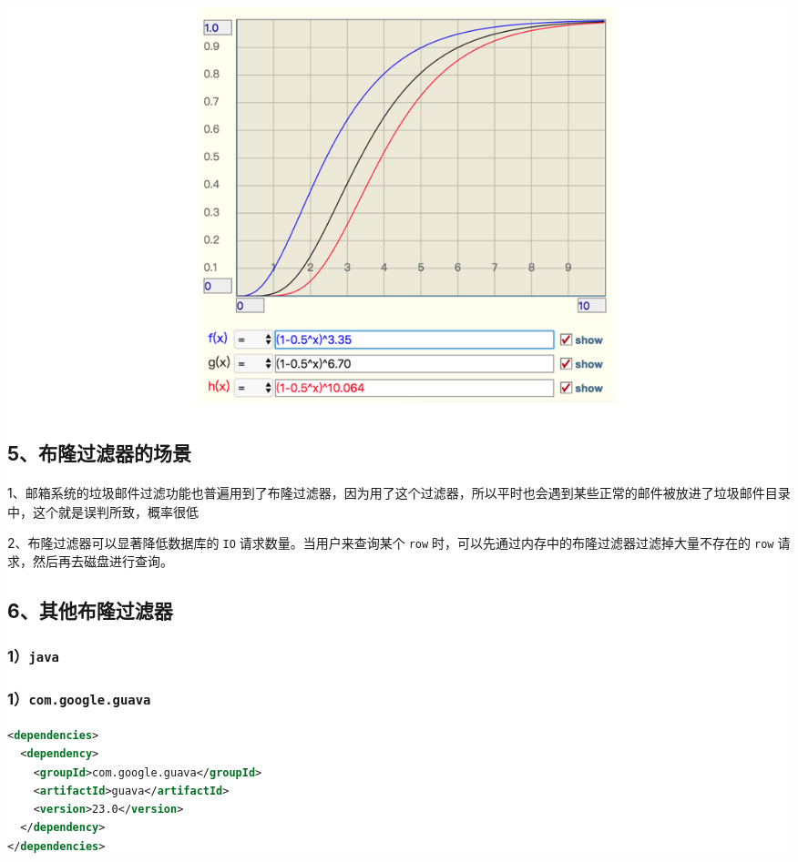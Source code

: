 ![image-20210506200716148](https://raw.githubusercontent.com/HealerJean/HealerJean.github.io/master/blogImages/image-20210506200716148.png)



## 5、布隆过滤器的场景

1、邮箱系统的垃圾邮件过滤功能也普遍用到了布隆过滤器，因为用了这个过滤器，所以平时也会遇到某些正常的邮件被放进了垃圾邮件目录中，这个就是误判所致，概率很低



2、布隆过滤器可以显著降低数据库的 `IO` 请求数量。当用户来查询某个 `row` 时，可以先通过内存中的布隆过滤器过滤掉大量不存在的 `row` 请求，然后再去磁盘进行查询。





## 6、其他布隆过滤器

### 1）`java`



### 1）`com.google.guava`

```xml
<dependencies>  
  <dependency>  
    <groupId>com.google.guava</groupId>  
    <artifactId>guava</artifactId>  
    <version>23.0</version>  
  </dependency>  
</dependencies> 
```
